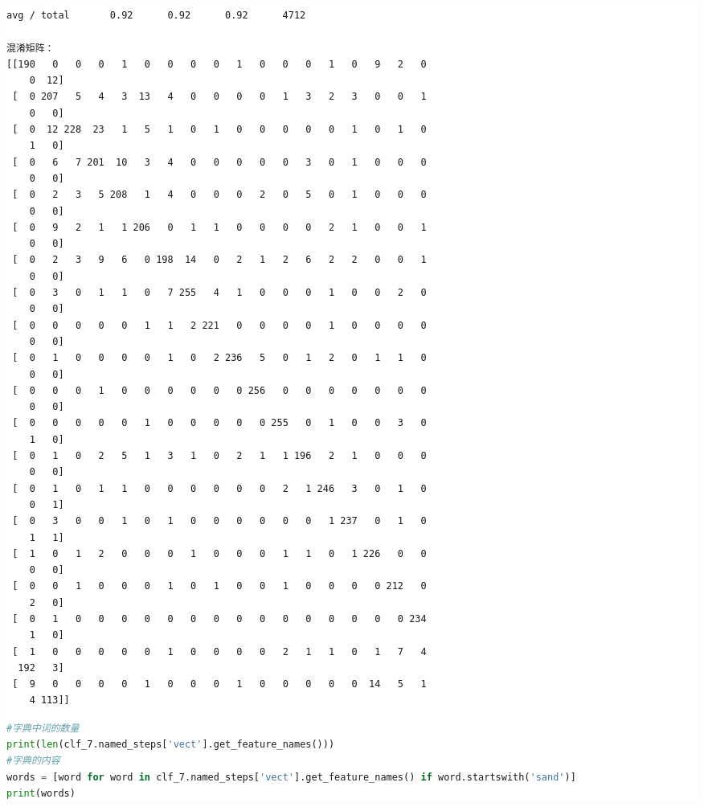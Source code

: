     avg / total       0.92      0.92      0.92      4712
    
    混淆矩阵：
    [[190   0   0   0   1   0   0   0   0   1   0   0   0   1   0   9   2   0
        0  12]
     [  0 207   5   4   3  13   4   0   0   0   0   1   3   2   3   0   0   1
        0   0]
     [  0  12 228  23   1   5   1   0   1   0   0   0   0   0   1   0   1   0
        1   0]
     [  0   6   7 201  10   3   4   0   0   0   0   0   3   0   1   0   0   0
        0   0]
     [  0   2   3   5 208   1   4   0   0   0   2   0   5   0   1   0   0   0
        0   0]
     [  0   9   2   1   1 206   0   1   1   0   0   0   0   2   1   0   0   1
        0   0]
     [  0   2   3   9   6   0 198  14   0   2   1   2   6   2   2   0   0   1
        0   0]
     [  0   3   0   1   1   0   7 255   4   1   0   0   0   1   0   0   2   0
        0   0]
     [  0   0   0   0   0   1   1   2 221   0   0   0   0   1   0   0   0   0
        0   0]
     [  0   1   0   0   0   0   1   0   2 236   5   0   1   2   0   1   1   0
        0   0]
     [  0   0   0   1   0   0   0   0   0   0 256   0   0   0   0   0   0   0
        0   0]
     [  0   0   0   0   0   1   0   0   0   0   0 255   0   1   0   0   3   0
        1   0]
     [  0   1   0   2   5   1   3   1   0   2   1   1 196   2   1   0   0   0
        0   0]
     [  0   1   0   1   1   0   0   0   0   0   0   2   1 246   3   0   1   0
        0   1]
     [  0   3   0   0   1   0   1   0   0   0   0   0   0   1 237   0   1   0
        1   1]
     [  1   0   1   2   0   0   0   1   0   0   0   1   1   0   1 226   0   0
        0   0]
     [  0   0   1   0   0   0   1   0   1   0   0   1   0   0   0   0 212   0
        2   0]
     [  0   1   0   0   0   0   0   0   0   0   0   0   0   0   0   0   0 234
        1   0]
     [  1   0   0   0   0   0   1   0   0   0   0   2   1   1   0   1   7   4
      192   3]
     [  9   0   0   0   0   1   0   0   0   1   0   0   0   0   0  14   5   1
        4 113]]



```python
#字典中词的数量
print(len(clf_7.named_steps['vect'].get_feature_names()))
#字典的内容
words = [word for word in clf_7.named_steps['vect'].get_feature_names() if word.startswith('sand')]
print(words)
```
